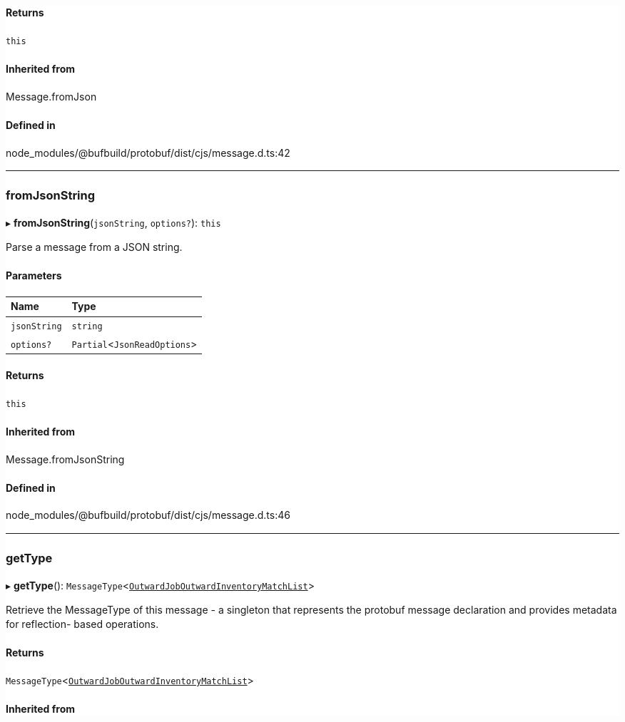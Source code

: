 #### Returns

`this`

#### Inherited from

Message.fromJson

#### Defined in

node_modules/@bufbuild/protobuf/dist/cjs/message.d.ts:42

___

### fromJsonString

▸ **fromJsonString**(`jsonString`, `options?`): `this`

Parse a message from a JSON string.

#### Parameters

| Name | Type |
| :------ | :------ |
| `jsonString` | `string` |
| `options?` | `Partial`\<`JsonReadOptions`\> |

#### Returns

`this`

#### Inherited from

Message.fromJsonString

#### Defined in

node_modules/@bufbuild/protobuf/dist/cjs/message.d.ts:46

___

### getType

▸ **getType**(): `MessageType`\<[`OutwardJobOutwardInventoryMatchList`](OutwardJobOutwardInventoryMatchList.md)\>

Retrieve the MessageType of this message - a singleton that represents
the protobuf message declaration and provides metadata for reflection-
based operations.

#### Returns

`MessageType`\<[`OutwardJobOutwardInventoryMatchList`](OutwardJobOutwardInventoryMatchList.md)\>

#### Inherited from
